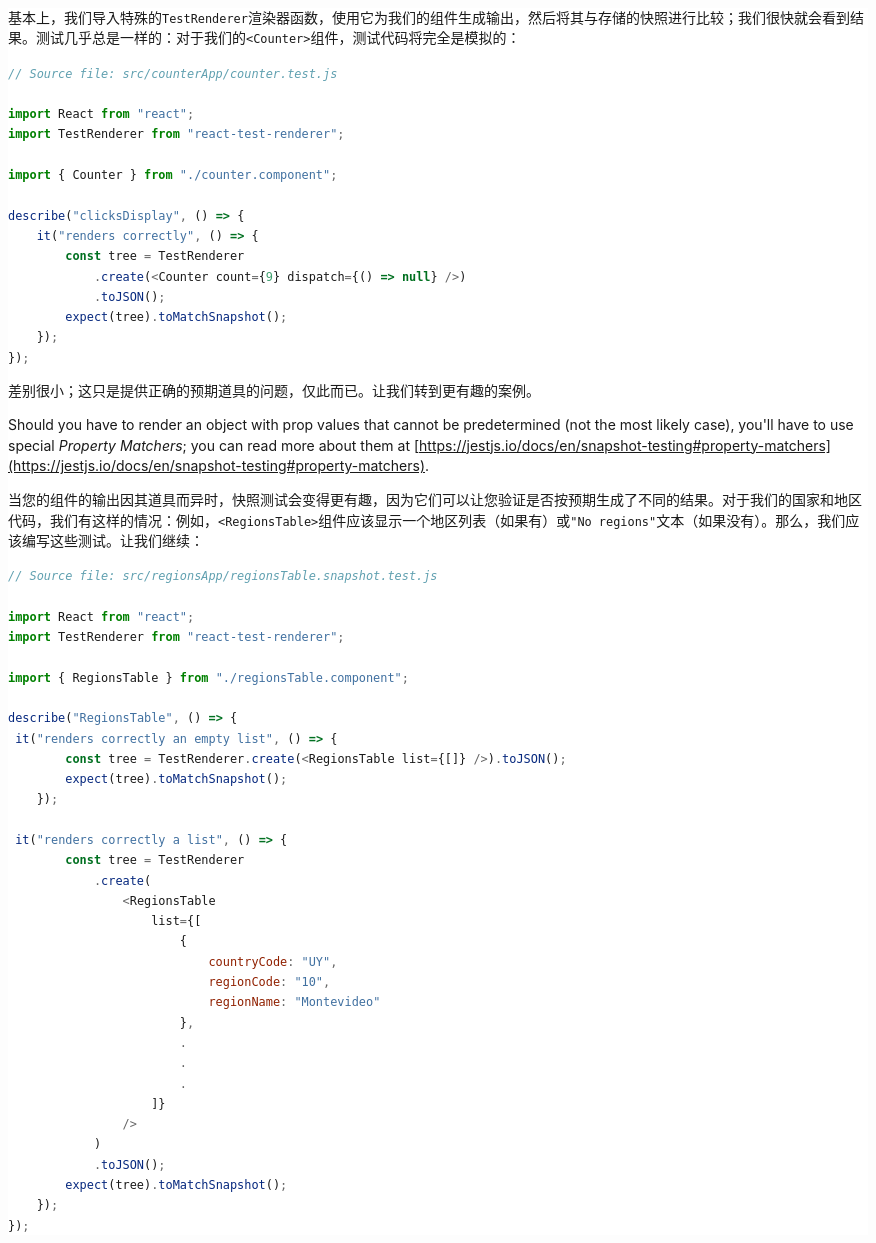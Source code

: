 基本上，我们导入特殊的`TestRenderer`渲染器函数，使用它为我们的组件生成输出，然后将其与存储的快照进行比较；我们很快就会看到结果。测试几乎总是一样的：对于我们的`<Counter>`组件，测试代码将完全是模拟的：

```js
// Source file: src/counterApp/counter.test.js

import React from "react";
import TestRenderer from "react-test-renderer";

import { Counter } from "./counter.component";

describe("clicksDisplay", () => {
    it("renders correctly", () => {
        const tree = TestRenderer
            .create(<Counter count={9} dispatch={() => null} />)
            .toJSON();
        expect(tree).toMatchSnapshot();
    });
});
```

差别很小；这只是提供正确的预期道具的问题，仅此而已。让我们转到更有趣的案例。

Should you have to render an object with prop values that cannot be predetermined (not the most likely case), you'll have to use special *Property Matchers*; you can read more about them at [https://jestjs.io/docs/en/snapshot-testing#property-matchers](https://jestjs.io/docs/en/snapshot-testing#property-matchers).

当您的组件的输出因其道具而异时，快照测试会变得更有趣，因为它们可以让您验证是否按预期生成了不同的结果。对于我们的国家和地区代码，我们有这样的情况：例如，`<RegionsTable>`组件应该显示一个地区列表（如果有）或`"No regions"`文本（如果没有）。那么，我们应该编写这些测试。让我们继续：

```js
// Source file: src/regionsApp/regionsTable.snapshot.test.js

import React from "react";
import TestRenderer from "react-test-renderer";

import { RegionsTable } from "./regionsTable.component";

describe("RegionsTable", () => {
 it("renders correctly an empty list", () => {
        const tree = TestRenderer.create(<RegionsTable list={[]} />).toJSON();
        expect(tree).toMatchSnapshot();
    });

 it("renders correctly a list", () => {
        const tree = TestRenderer
            .create(
                <RegionsTable
                    list={[
                        {
                            countryCode: "UY",
                            regionCode: "10",
                            regionName: "Montevideo"
                        },
                        .
                        .
                        .
                    ]}
                />
            )
            .toJSON();
        expect(tree).toMatchSnapshot();
    });
});
```
